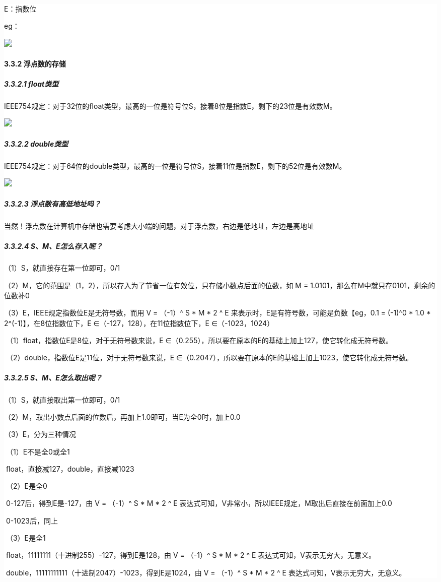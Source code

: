 E：指数位

eg：

![](http://roj0q7xhu.hn-bkt.clouddn.com/1674180908202.png)

#### 3.3.2 浮点数的存储

##### 3.3.2.1 float类型

IEEE754规定：对于32位的float类型，最高的一位是符号位S，接着8位是指数E，剩下的23位是有效数M。

![](http://roj0q7xhu.hn-bkt.clouddn.com/1674181529320.png)

##### 3.3.2.2 double类型

IEEE754规定：对于64位的double类型，最高的一位是符号位S，接着11位是指数E，剩下的52位是有效数M。

![](http://roj0q7xhu.hn-bkt.clouddn.com/1674182013294.png)

##### 3.3.2.3 浮点数有高低地址吗？

当然！浮点数在计算机中存储也需要考虑大小端的问题，对于浮点数，右边是低地址，左边是高地址

##### 3.3.2.4 S、M、E怎么存入呢？

（1）S，就直接存在第一位即可，0/1

（2）M，它的范围是（1，2），所以存入为了节省一位有效位，只存储小数点后面的位数，如 M = 1.0101，那么在M中就只存0101，剩余的位数补0

（3）E，IEEE规定指数位E是无符号数，而用 V = （-1）^ S * M * 2 ^ E 来表示时，E是有符号数，可能是负数【eg，0.1 = (-1)^0 * 1.0 * 2^(-1)】，在8位指数位下，E ∈（-127，128），在11位指数位下，E ∈（-1023，1024）

​	（1）float，指数位E是8位，对于无符号数来说，E ∈（0.255），所以要在原本的E的基础上加上127，使它转化成无符号数。

​	（2）double，指数位E是11位，对于无符号数来说，E ∈（0.2047），所以要在原本的E的基础上加上1023，使它转化成无符号数。

##### 3.3.2.5 S、M、E怎么取出呢？

（1）S，就直接取出第一位即可，0/1

（2）M，取出小数点后面的位数后，再加上1.0即可，当E为全0时，加上0.0

（3）E，分为三种情况

​	（1）E不是全0或全1

​		float，直接减127，double，直接减1023

​	（2）E是全0

​		0-127后，得到E是-127，由 V = （-1）^ S * M * 2 ^ E 表达式可知，V非常小，所以IEEE规定，M取出后直接在前面加上0.0

​		0-1023后，同上

​	（3）E是全1

​		float，11111111（十进制255）-127，得到E是128，由 V = （-1）^ S * M * 2 ^ E 表达式可知，V表示无穷大，无意义。

​		double，11111111111（十进制2047）-1023，得到E是1024，由 V = （-1）^ S * M * 2 ^ E 表达式可知，V表示无穷大，无意义。

